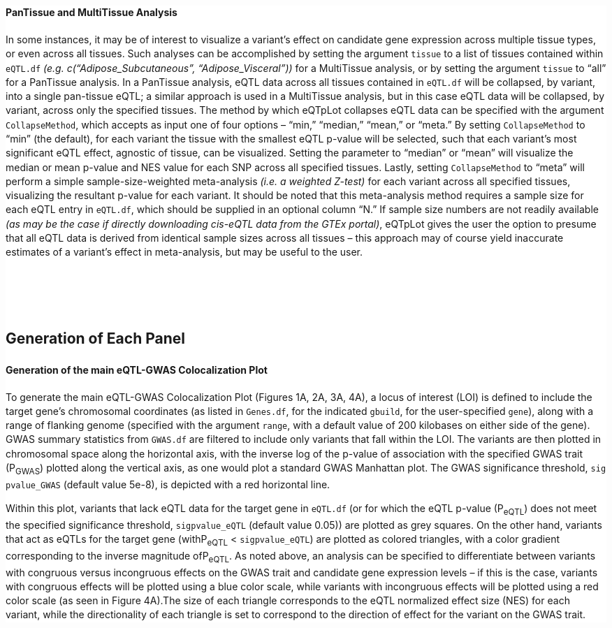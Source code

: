 
#### PanTissue and MultiTissue Analysis
In some instances, it may be of interest to visualize a variant’s effect on candidate gene expression across multiple tissue types, or even across all tissues. Such analyses can be accomplished by setting the argument `tissue` to a list of tissues contained within `eQTL.df` *(e.g. c(“Adipose_Subcutaneous”, “Adipose_Visceral”))* for a MultiTissue analysis, or by setting the argument `tissue` to “all” for a PanTissue analysis. In a PanTissue analysis, eQTL data across all tissues contained in `eQTL.df` will be collapsed, by variant, into a single pan-tissue eQTL; a similar approach is used in a MultiTissue analysis, but in this case eQTL data will be collapsed, by variant, across only the specified tissues. The method by which eQTpLot collapses eQTL data can be specified with the argument `CollapseMethod`, which accepts as input one of four options – “min,” “median,” “mean,” or “meta.” By setting `CollapseMethod` to “min” (the default), for each variant the tissue with the smallest eQTL p-value will be selected, such that each variant’s most significant eQTL effect, agnostic of tissue, can be visualized. Setting the parameter to “median” or “mean” will visualize the median or mean p-value and NES value for each SNP across all specified tissues. Lastly, setting `CollapseMethod` to “meta” will perform a simple sample-size-weighted meta-analysis *(i.e. a weighted Z-test)* for each variant across all specified tissues, visualizing the resultant p-value for each variant. It should be noted that this meta-analysis method requires a sample size for each eQTL entry in `eQTL.df`, which should be supplied in an optional column “N.” If sample size numbers are not readily available *(as may be the case if directly downloading cis-eQTL data from the GTEx portal)*, eQTpLot gives the user the option to presume that all eQTL data is derived from identical sample sizes across all tissues – this approach may of course yield inaccurate estimates of a variant’s effect in meta-analysis, but may be useful to the user.



<p>&nbsp;</p>
<p>&nbsp;</p>

## Generation of Each Panel

#### Generation of the main eQTL-GWAS Colocalization Plot
To generate the main eQTL-GWAS Colocalization Plot (Figures 1A, 2A, 3A, 4A), a locus of interest (LOI) is defined to include the target gene’s chromosomal coordinates (as listed in `Genes.df`, for the indicated `gbuild`, for the user-specified `gene`), along with a range of flanking genome (specified with the argument `range`, with a default value of 200 kilobases on either side of the gene). GWAS summary statistics from `GWAS.df` are filtered to include only variants that fall within the LOI. The variants are then plotted in chromosomal space along the horizontal axis, with the inverse log of the p-value of association with the specified GWAS trait (P<sub>GWAS</sub>) plotted along the vertical axis, as one would plot a standard GWAS Manhattan plot. The GWAS significance threshold, `sigpvalue_GWAS` (default value 5e-8), is depicted with a red horizontal line.

Within this plot, variants that lack eQTL data for the target gene in `eQTL.df` (or for which the eQTL p-value (P<sub>eQTL</sub>) does not meet the specified significance threshold, `sigpvalue_eQTL` (default value 0.05)) are plotted as grey squares. On the other hand, variants that act as eQTLs for the target gene (withP<sub>eQTL</sub> < `sigpvalue_eQTL`) are plotted as colored triangles, with a color gradient corresponding to the inverse magnitude ofP<sub>eQTL</sub>. As noted above, an analysis can be specified to differentiate between variants with congruous versus incongruous effects on the GWAS trait and candidate gene expression levels – if this is the case, variants with congruous effects will be plotted using a blue color scale, while variants with incongruous effects will be plotted using a red color scale (as seen in Figure 4A).The size of each triangle corresponds to the eQTL normalized effect size (NES) for each variant, while the directionality of each triangle is set to correspond to the direction of effect for the variant on the GWAS trait. 
